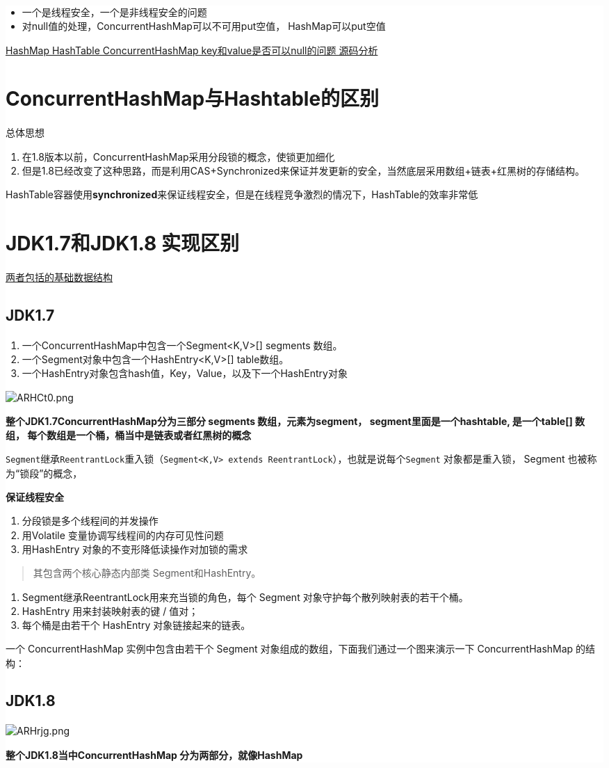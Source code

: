 - 一个是线程安全，一个是非线程安全的问题
- 对null值的处理，ConcurrentHashMap可以不可用put空值， HashMap可以put空值

[HashMap HashTable ConcurrentHashMap key和value是否可以null的问题 源码分析](https://blog.csdn.net/glory1234work2115/article/details/50830743)

# ConcurrentHashMap与Hashtable的区别

总体思想

1. 在1.8版本以前，ConcurrentHashMap采用分段锁的概念，使锁更加细化
2. 但是1.8已经改变了这种思路，而是利用CAS+Synchronized来保证并发更新的安全，当然底层采用数组+链表+红黑树的存储结构。

HashTable容器使用**synchronized**来保证线程安全，但是在线程竞争激烈的情况下，HashTable的效率非常低

# JDK1.7和JDK1.8 实现区别
[两者包括的基础数据结构](https://blog.csdn.net/wengcheng_k/article/details/78868759)



## JDK1.7

1. 一个ConcurrentHashMap中包含一个Segment<K,V>[] segments 数组。 
2. 一个Segment对象中包含一个HashEntry<K,V>[] table数组。 
3. 一个HashEntry对象包含hash值，Key，Value，以及下一个HashEntry对象

![ARHCt0.png](https://s2.ax1x.com/2019/04/05/ARHCt0.png)

**整个JDK1.7ConcurrentHashMap分为三部分 segments 数组，元素为segment， segment里面是一个hashtable, 是一个table[] 数组， 每个数组是一个桶，桶当中是链表或者红黑树的概念**

`Segment`继承`ReentrantLock`重入锁（`Segment<K,V> extends ReentrantLock`），也就是说每个`Segment` 对象都是重入锁， Segment 也被称为“锁段”的概念， 

**保证线程安全**

1. 分段锁是多个线程间的并发操作
2. 用Volatile 变量协调写线程间的内存可见性问题
3. 用HashEntry 对象的不变形降低读操作对加锁的需求


>其包含两个核心静态内部类 Segment和HashEntry。

1. Segment继承ReentrantLock用来充当锁的角色，每个 Segment 对象守护每个散列映射表的若干个桶。
2. HashEntry 用来封装映射表的键 / 值对；
3. 每个桶是由若干个 HashEntry 对象链接起来的链表。

一个 ConcurrentHashMap 实例中包含由若干个 Segment 对象组成的数组，下面我们通过一个图来演示一下 ConcurrentHashMap 的结构：

## JDK1.8

![ARHrjg.png](https://s2.ax1x.com/2019/04/05/ARHrjg.png)

**整个JDK1.8当中ConcurrentHashMap 分为两部分，就像HashMap**

